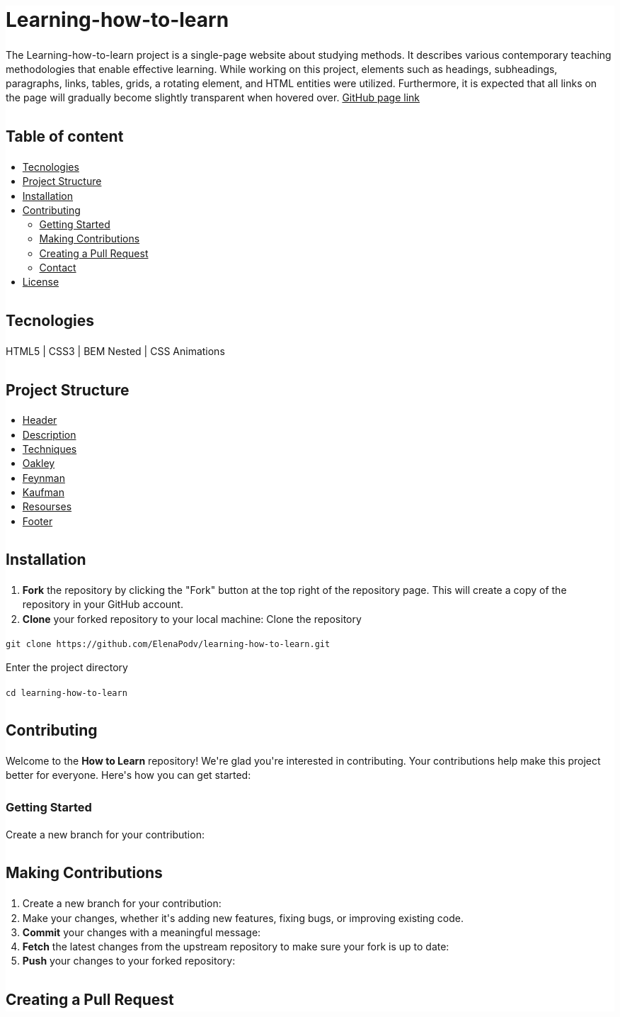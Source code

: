 
# Learning-how-to-learn
The Learning-how-to-learn project is a single-page website about studying methods. It describes various contemporary teaching methodologies that enable effective learning. While working on this project, elements such as headings, subheadings, paragraphs, links, tables, grids, a rotating element, and HTML entities were utilized. Furthermore, it is expected that all links on the page will gradually become slightly transparent when hovered over.
[GitHub page link](https://elenapodv.github.io/learning-how-to-learn/)
## Table of content
* [Tecnologies](#tecnologies)
* [Project Structure](#project-structure) 
* [Installation](#installation)
* [Contributing](#contributing)
    + [Getting Started](#getting-started)
    + [Making Contributions](#making-contributions)
    + [Creating a Pull Request](#creating-a-pull-request)
    + [Contact](#contact)
* [License](#license)

## Tecnologies  
HTML5 | CSS3 | BEM Nested | CSS Animations 
## Project Structure  
+ [Header](https://palianytsia.notion.site/Header-75b34940bae948038f28ecd52cad1bad)
+ [Description](https://palianytsia.notion.site/Description-964f960262e8495989814d6fb813fd64)
+ [Techniques](https://palianytsia.notion.site/Techniques-d204690b6f644e298b2850ef0e55ab2a)
+ [Oakley](https://palianytsia.notion.site/Oakley-5d5afc7075ab4fdbb88b3d4a610bab23?pvs=25)
+ [Feynman](https://palianytsia.notion.site/Feynman-fe2997de20944bf5ace0cd14c4451165)
+ [Kaufman](https://palianytsia.notion.site/Kaufman-5f32e2ce5c084a3ab2185ac2ff809d8f)
+ [Resourses](https://palianytsia.notion.site/Resources-c021772b3652475f991e5047b4a47f20)
+ [Footer](https://palianytsia.notion.site/Footer-5bb7f4d2199348f7978567f002c6d84d)
## Installation  
1. **Fork** the repository by clicking the "Fork" button at the top right of the repository page. This will create a copy of the repository in your GitHub account.  
2. **Clone** your forked repository to your local machine:
Clone the repository
```git
git clone https://github.com/ElenaPodv/learning-how-to-learn.git
```
Enter the project directory  
```git
cd learning-how-to-learn
```
## Contributing  
Welcome to the **How to Learn** repository! We're glad you're interested in contributing. Your contributions help make this project better for everyone. Here's how you can get started:  
### Getting Started
Create a new branch for your contribution:
## Making Contributions
1. Create a new branch for your contribution:
2. Make your changes, whether it's adding new features, fixing bugs, or improving existing code.
3. **Commit** your changes with a meaningful message:
4. **Fetch** the latest changes from the upstream repository to make sure your fork is up to date:
5. **Push** your changes to your forked repository:
## Creating a Pull Request